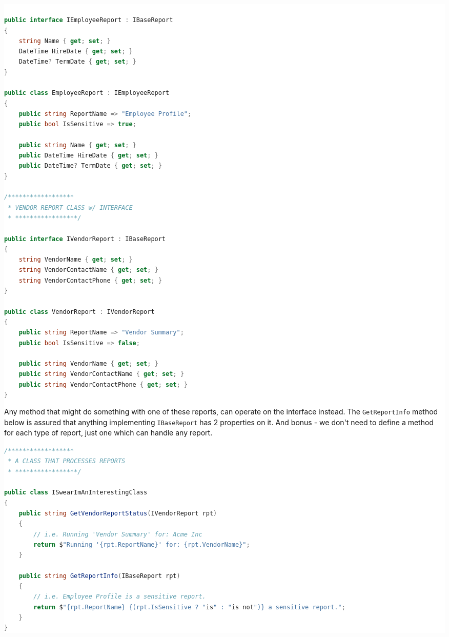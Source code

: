 ```csharp

public interface IEmployeeReport : IBaseReport
{
    string Name { get; set; }
    DateTime HireDate { get; set; }
    DateTime? TermDate { get; set; }
}

public class EmployeeReport : IEmployeeReport
{
    public string ReportName => "Employee Profile";
    public bool IsSensitive => true;

    public string Name { get; set; }
    public DateTime HireDate { get; set; }
    public DateTime? TermDate { get; set; }
}

/******************
 * VENDOR REPORT CLASS w/ INTERFACE
 * *****************/

public interface IVendorReport : IBaseReport
{
    string VendorName { get; set; }
    string VendorContactName { get; set; }
    string VendorContactPhone { get; set; }
}

public class VendorReport : IVendorReport
{
    public string ReportName => "Vendor Summary";
    public bool IsSensitive => false;

    public string VendorName { get; set; }
    public string VendorContactName { get; set; }
    public string VendorContactPhone { get; set; }
}
```

Any method that might do something with one of these reports, can operate on the interface instead. The `GetReportInfo` method below is assured that anything implementing `IBaseReport` has 2 properties on it. And bonus - we don't need to define a method for each type of report, just one which can handle any report.

```csharp
/******************
 * A CLASS THAT PROCESSES REPORTS
 * *****************/

public class ISwearImAnInterestingClass
{
    public string GetVendorReportStatus(IVendorReport rpt)
    {
        // i.e. Running 'Vendor Summary' for: Acme Inc
        return $"Running '{rpt.ReportName}' for: {rpt.VendorName}";
    }

    public string GetReportInfo(IBaseReport rpt)
    {
        // i.e. Employee Profile is a sensitive report.
        return $"{rpt.ReportName} {(rpt.IsSensitive ? "is" : "is not")} a sensitive report.";
    }
}
```